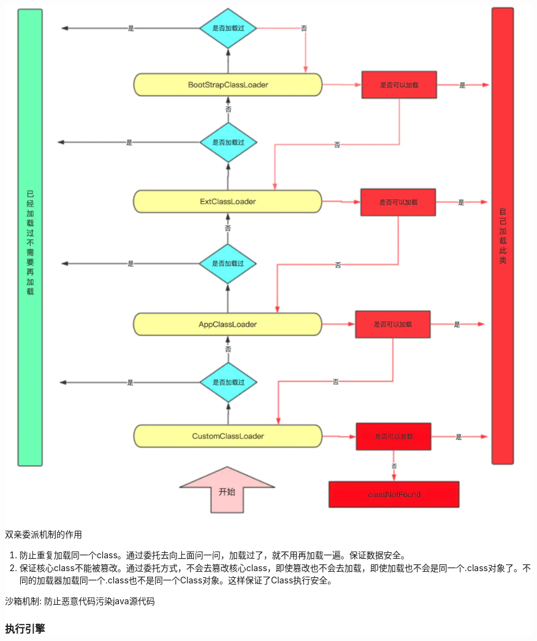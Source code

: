 ![双亲委派机制](./docs/images/双亲委派机制.png)

双亲委派机制的作用

1. 防止重复加载同一个class。通过委托去向上面问一问，加载过了，就不用再加载一遍。保证数据安全。
2. 保证核心class不能被篡改。通过委托方式，不会去篡改核心class，即使篡改也不会去加载，即使加载也不会是同一个.class对象了。不同的加载器加载同一个.class也不是同一个Class对象。这样保证了Class执行安全。

沙箱机制: 防止恶意代码污染java源代码

### 执行引擎
